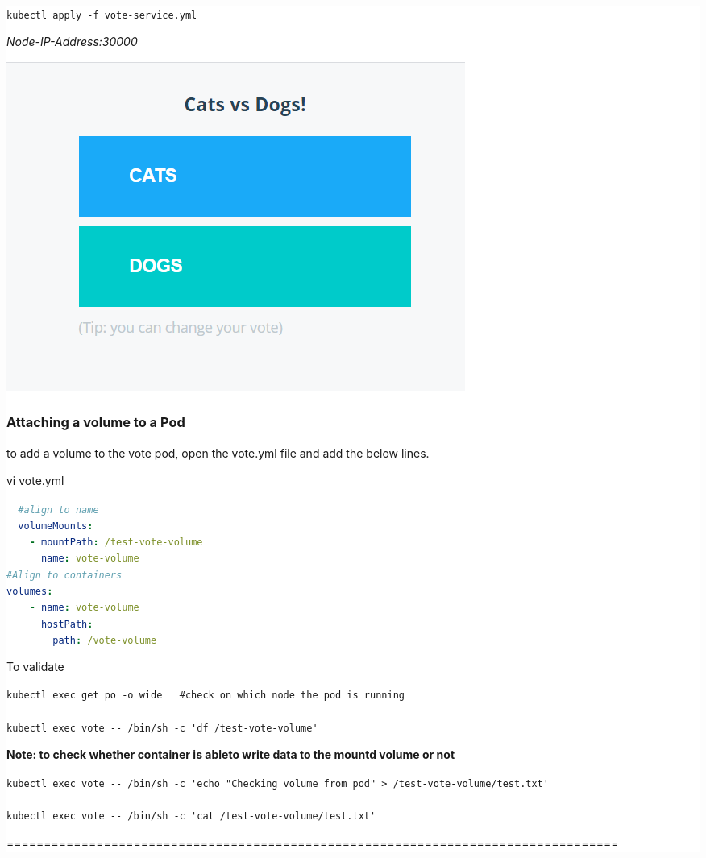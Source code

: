 ```
kubectl apply -f vote-service.yml

```

*Node-IP-Address:30000*

<img src="../images/vote-app-service-output.png">

### Attaching a volume to a Pod
to add a volume to the vote pod, open the vote.yml file and add the below lines.

vi vote.yml

```yml
  #align to name 
  volumeMounts:
    - mountPath: /test-vote-volume
      name: vote-volume
#Align to containers
volumes:
    - name: vote-volume
      hostPath:
        path: /vote-volume
```
To validate 

```
kubectl exec get po -o wide   #check on which node the pod is running

kubectl exec vote -- /bin/sh -c 'df /test-vote-volume'
```
**Note: to check whether container is ableto write data to the mountd volume or not**
```
kubectl exec vote -- /bin/sh -c 'echo "Checking volume from pod" > /test-vote-volume/test.txt'

kubectl exec vote -- /bin/sh -c 'cat /test-vote-volume/test.txt'
```
==================================================================================
